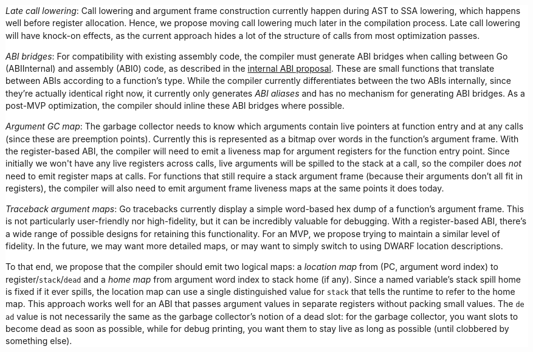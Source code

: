 
*Late call lowering*: Call lowering and argument frame construction
currently happen during AST to SSA lowering, which happens well before
register allocation.
Hence, we propose moving call lowering much later in the compilation
process.
Late call lowering will have knock-on effects, as the current approach
hides a lot of the structure of calls from most optimization passes.

*ABI bridges*: For compatibility with existing assembly code, the
compiler must generate ABI bridges when calling between Go
(ABIInternal) and assembly (ABI0) code, as described in the [internal
ABI proposal](https://golang.org/design/27539-internal-abi).
These are small functions that translate between ABIs according to a
function’s type.
While the compiler currently differentiates between the two ABIs
internally, since they’re actually identical right now, it currently
only generates *ABI aliases* and has no mechanism for generating ABI
bridges.
As a post-MVP optimization, the compiler should inline these ABI
bridges where possible.

*Argument GC map*: The garbage collector needs to know which arguments
contain live pointers at function entry and at any calls (since these
are preemption points).
Currently this is represented as a bitmap over words in the function’s
argument frame.
With the register-based ABI, the compiler will need to emit a liveness
map for argument registers for the function entry point.
Since initially we won't have any live registers across calls, live
arguments will be spilled to the stack at a call, so the compiler does
*not* need to emit register maps at calls.
For functions that still require a stack argument frame (because their
arguments don’t all fit in registers), the compiler will also need to
emit argument frame liveness maps at the same points it does today.

*Traceback argument maps*: Go tracebacks currently display a simple
word-based hex dump of a function’s argument frame.
This is not particularly user-friendly nor high-fidelity, but it can
be incredibly valuable for debugging.
With a register-based ABI, there’s a wide range of possible designs
for retaining this functionality.
For an MVP, we propose trying to maintain a similar level of fidelity.
In the future, we may want more detailed maps, or may want to simply
switch to using DWARF location descriptions.

To that end, we propose that the compiler should emit two logical
maps: a *location map* from (PC, argument word index) to
register/`stack`/`dead` and a *home map* from argument word index to
stack home (if any).
Since a named variable’s stack spill home is fixed if it ever spills,
the location map can use a single distinguished value for `stack` that
tells the runtime to refer to the home map.
This approach works well for an ABI that passes argument values in
separate registers without packing small values.
The `dead` value is not necessarily the same as the garbage
collector’s notion of a dead slot: for the garbage collector, you want
slots to become dead as soon as possible, while for debug printing,
you want them to stay live as long as possible (until clobbered by
something else).
